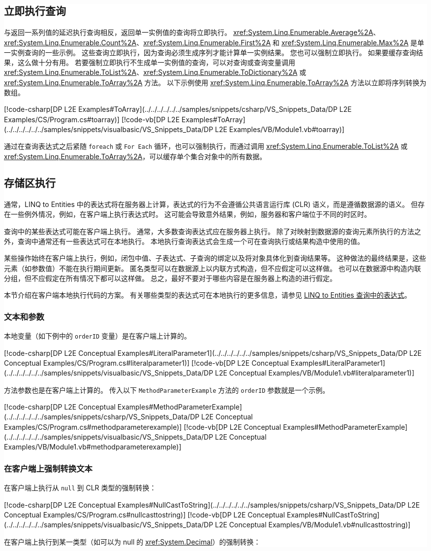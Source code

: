 ## 立即执行查询  
 与返回一系列值的延迟执行查询相反，返回单一实例值的查询将立即执行。  <xref:System.Linq.Enumerable.Average%2A>、<xref:System.Linq.Enumerable.Count%2A>、<xref:System.Linq.Enumerable.First%2A> 和 <xref:System.Linq.Enumerable.Max%2A> 是单一实例查询的一些示例。  这些查询立即执行，因为查询必须生成序列才能计算单一实例结果。  您也可以强制立即执行。  如果要缓存查询结果，这么做十分有用。  若要强制立即执行不生成单一实例值的查询，可以对查询或查询变量调用 <xref:System.Linq.Enumerable.ToList%2A>、<xref:System.Linq.Enumerable.ToDictionary%2A> 或 <xref:System.Linq.Enumerable.ToArray%2A> 方法。  以下示例使用 <xref:System.Linq.Enumerable.ToArray%2A> 方法以立即将序列转换为数组。  
  
 [!code-csharp[DP L2E Examples#ToArray](../../../../../../samples/snippets/csharp/VS_Snippets_Data/DP L2E Examples/CS/Program.cs#toarray)]
 [!code-vb[DP L2E Examples#ToArray](../../../../../../samples/snippets/visualbasic/VS_Snippets_Data/DP L2E Examples/VB/Module1.vb#toarray)]  
  
 通过在查询表达式之后紧随 `foreach` 或 `For Each` 循环，也可以强制执行，而通过调用 <xref:System.Linq.Enumerable.ToList%2A> 或 <xref:System.Linq.Enumerable.ToArray%2A>，可以缓存单个集合对象中的所有数据。  
  
## 存储区执行  
 通常，LINQ to Entities 中的表达式将在服务器上计算，表达式的行为不会遵循公共语言运行库 \(CLR\) 语义，而是遵循数据源的语义。  但存在一些例外情况，例如，在客户端上执行表达式时。  这可能会导致意外结果，例如，服务器和客户端位于不同的时区时。  
  
 查询中的某些表达式可能在客户端上执行。  通常，大多数查询表达式应在服务器上执行。  除了对映射到数据源的查询元素所执行的方法之外，查询中通常还有一些表达式可在本地执行。  本地执行查询表达式会生成一个可在查询执行或结果构造中使用的值。  
  
 某些操作始终在客户端上执行，例如，闭包中值、子表达式、子查询的绑定以及将对象具体化到查询结果等。  这种做法的最终结果是，这些元素（如参数值）不能在执行期间更新。  匿名类型可以在数据源上以内联方式构造，但不应假定可以这样做。  也可以在数据源中构造内联分组，但不应假定在所有情况下都可以这样做。  总之，最好不要对于哪些内容是在服务器上构造的进行假定。  
  
 本节介绍在客户端本地执行代码的方案。  有关哪些类型的表达式可在本地执行的更多信息，请参见 [LINQ to Entities 查询中的表达式](../../../../../../docs/framework/data/adonet/ef/language-reference/expressions-in-linq-to-entities-queries.md)。  
  
### 文本和参数  
 本地变量（如下例中的 `orderID` 变量）是在客户端上计算的。  
  
 [!code-csharp[DP L2E Conceptual Examples#LiteralParameter1](../../../../../../samples/snippets/csharp/VS_Snippets_Data/DP L2E Conceptual Examples/CS/Program.cs#literalparameter1)]
 [!code-vb[DP L2E Conceptual Examples#LiteralParameter1](../../../../../../samples/snippets/visualbasic/VS_Snippets_Data/DP L2E Conceptual Examples/VB/Module1.vb#literalparameter1)]  
  
 方法参数也是在客户端上计算的。  传入以下 `MethodParameterExample` 方法的 `orderID` 参数就是一个示例。  
  
 [!code-csharp[DP L2E Conceptual Examples#MethodParameterExample](../../../../../../samples/snippets/csharp/VS_Snippets_Data/DP L2E Conceptual Examples/CS/Program.cs#methodparameterexample)]
 [!code-vb[DP L2E Conceptual Examples#MethodParameterExample](../../../../../../samples/snippets/visualbasic/VS_Snippets_Data/DP L2E Conceptual Examples/VB/Module1.vb#methodparameterexample)]  
  
### 在客户端上强制转换文本  
 在客户端上执行从 `null` 到 CLR 类型的强制转换：  
  
 [!code-csharp[DP L2E Conceptual Examples#NullCastToString](../../../../../../samples/snippets/csharp/VS_Snippets_Data/DP L2E Conceptual Examples/CS/Program.cs#nullcasttostring)]
 [!code-vb[DP L2E Conceptual Examples#NullCastToString](../../../../../../samples/snippets/visualbasic/VS_Snippets_Data/DP L2E Conceptual Examples/VB/Module1.vb#nullcasttostring)]  
  
 在客户端上执行到某一类型（如可以为 null 的 <xref:System.Decimal>）的强制转换：  
  